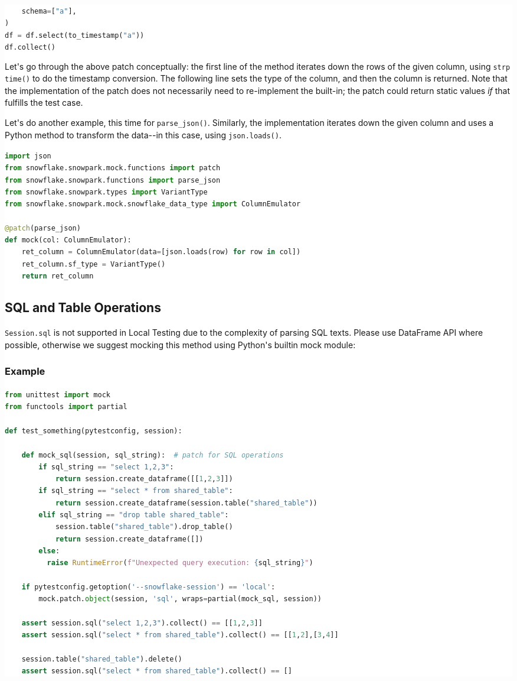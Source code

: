 ```python
    schema=["a"],
)
df = df.select(to_timestamp("a"))
df.collect()
```

Let's go through the above patch conceptually: the first line of the method iterates down the rows of the given column, using `strptime()` to do the timestamp conversion. The following line sets the type of the column, and then the column is returned. Note that the implementation of the patch does not necessarily need to re-implement the built-in; the patch could return static values *if* that fulfills the test case.

Let's do another example, this time for `parse_json()`. Similarly, the implementation iterates down the given column and uses a Python method to transform the data--in this case, using `json.loads()`.

```python
import json
from snowflake.snowpark.mock.functions import patch
from snowflake.snowpark.functions import parse_json
from snowflake.snowpark.types import VariantType
from snowflake.snowpark.mock.snowflake_data_type import ColumnEmulator

@patch(parse_json)
def mock(col: ColumnEmulator):
    ret_column = ColumnEmulator(data=[json.loads(row) for row in col])
    ret_column.sf_type = VariantType()
    return ret_column
```

## SQL and Table Operations

`Session.sql` is not supported in Local Testing due to the complexity of parsing SQL texts. Please use DataFrame API where possible, otherwise we suggest mocking this method using Python's builtin mock module:

### Example

```python
from unittest import mock
from functools import partial

def test_something(pytestconfig, session):

    def mock_sql(session, sql_string):  # patch for SQL operations
        if sql_string == "select 1,2,3":
            return session.create_dataframe([[1,2,3]])
        if sql_string == "select * from shared_table":
            return session.create_dataframe(session.table("shared_table"))
        elif sql_string == "drop table shared_table":
            session.table("shared_table").drop_table()
            return session.create_dataframe([])
        else:
          raise RuntimeError(f"Unexpected query execution: {sql_string}")

    if pytestconfig.getoption('--snowflake-session') == 'local':
        mock.patch.object(session, 'sql', wraps=partial(mock_sql, session))

    assert session.sql("select 1,2,3").collect() == [[1,2,3]]
    assert session.sql("select * from shared_table").collect() == [[1,2],[3,4]]

    session.table("shared_table").delete()
    assert session.sql("select * from shared_table").collect() == []
```
